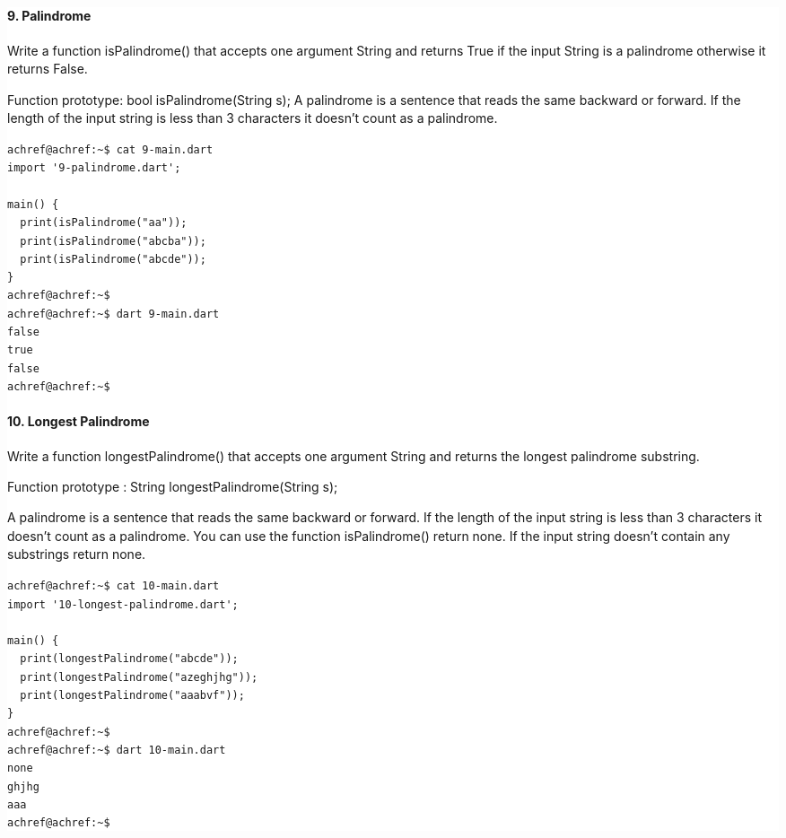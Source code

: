 #### 9. Palindrome

Write a function isPalindrome() that accepts one argument String and returns True if the input String is a palindrome otherwise it returns False.

Function prototype: bool isPalindrome(String s); A palindrome is a sentence that reads the same backward or forward. If the length of the input string is less than 3 characters it doesn’t count as a palindrome.

```text
achref@achref:~$ cat 9-main.dart
import '9-palindrome.dart';

main() {
  print(isPalindrome("aa"));
  print(isPalindrome("abcba"));
  print(isPalindrome("abcde"));
}
achref@achref:~$
achref@achref:~$ dart 9-main.dart
false
true
false
achref@achref:~$
```

#### 10. Longest Palindrome

Write a function longestPalindrome() that accepts one argument String and returns the longest palindrome substring.

Function prototype : String longestPalindrome(String s);

A palindrome is a sentence that reads the same backward or forward. If the length of the input string is less than 3 characters it doesn’t count as a palindrome. You can use the function isPalindrome() return none. If the input string doesn’t contain any substrings return none.

```text
achref@achref:~$ cat 10-main.dart
import '10-longest-palindrome.dart';

main() {
  print(longestPalindrome("abcde"));
  print(longestPalindrome("azeghjhg"));
  print(longestPalindrome("aaabvf"));
}
achref@achref:~$
achref@achref:~$ dart 10-main.dart
none
ghjhg
aaa
achref@achref:~$
```
